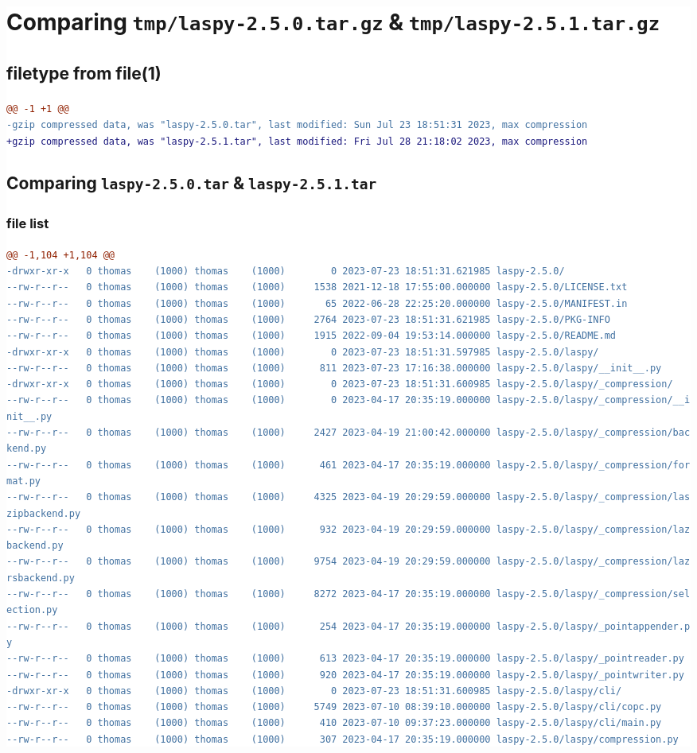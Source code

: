# Comparing `tmp/laspy-2.5.0.tar.gz` & `tmp/laspy-2.5.1.tar.gz`

## filetype from file(1)

```diff
@@ -1 +1 @@
-gzip compressed data, was "laspy-2.5.0.tar", last modified: Sun Jul 23 18:51:31 2023, max compression
+gzip compressed data, was "laspy-2.5.1.tar", last modified: Fri Jul 28 21:18:02 2023, max compression
```

## Comparing `laspy-2.5.0.tar` & `laspy-2.5.1.tar`

### file list

```diff
@@ -1,104 +1,104 @@
-drwxr-xr-x   0 thomas    (1000) thomas    (1000)        0 2023-07-23 18:51:31.621985 laspy-2.5.0/
--rw-r--r--   0 thomas    (1000) thomas    (1000)     1538 2021-12-18 17:55:00.000000 laspy-2.5.0/LICENSE.txt
--rw-r--r--   0 thomas    (1000) thomas    (1000)       65 2022-06-28 22:25:20.000000 laspy-2.5.0/MANIFEST.in
--rw-r--r--   0 thomas    (1000) thomas    (1000)     2764 2023-07-23 18:51:31.621985 laspy-2.5.0/PKG-INFO
--rw-r--r--   0 thomas    (1000) thomas    (1000)     1915 2022-09-04 19:53:14.000000 laspy-2.5.0/README.md
-drwxr-xr-x   0 thomas    (1000) thomas    (1000)        0 2023-07-23 18:51:31.597985 laspy-2.5.0/laspy/
--rw-r--r--   0 thomas    (1000) thomas    (1000)      811 2023-07-23 17:16:38.000000 laspy-2.5.0/laspy/__init__.py
-drwxr-xr-x   0 thomas    (1000) thomas    (1000)        0 2023-07-23 18:51:31.600985 laspy-2.5.0/laspy/_compression/
--rw-r--r--   0 thomas    (1000) thomas    (1000)        0 2023-04-17 20:35:19.000000 laspy-2.5.0/laspy/_compression/__init__.py
--rw-r--r--   0 thomas    (1000) thomas    (1000)     2427 2023-04-19 21:00:42.000000 laspy-2.5.0/laspy/_compression/backend.py
--rw-r--r--   0 thomas    (1000) thomas    (1000)      461 2023-04-17 20:35:19.000000 laspy-2.5.0/laspy/_compression/format.py
--rw-r--r--   0 thomas    (1000) thomas    (1000)     4325 2023-04-19 20:29:59.000000 laspy-2.5.0/laspy/_compression/laszipbackend.py
--rw-r--r--   0 thomas    (1000) thomas    (1000)      932 2023-04-19 20:29:59.000000 laspy-2.5.0/laspy/_compression/lazbackend.py
--rw-r--r--   0 thomas    (1000) thomas    (1000)     9754 2023-04-19 20:29:59.000000 laspy-2.5.0/laspy/_compression/lazrsbackend.py
--rw-r--r--   0 thomas    (1000) thomas    (1000)     8272 2023-04-17 20:35:19.000000 laspy-2.5.0/laspy/_compression/selection.py
--rw-r--r--   0 thomas    (1000) thomas    (1000)      254 2023-04-17 20:35:19.000000 laspy-2.5.0/laspy/_pointappender.py
--rw-r--r--   0 thomas    (1000) thomas    (1000)      613 2023-04-17 20:35:19.000000 laspy-2.5.0/laspy/_pointreader.py
--rw-r--r--   0 thomas    (1000) thomas    (1000)      920 2023-04-17 20:35:19.000000 laspy-2.5.0/laspy/_pointwriter.py
-drwxr-xr-x   0 thomas    (1000) thomas    (1000)        0 2023-07-23 18:51:31.600985 laspy-2.5.0/laspy/cli/
--rw-r--r--   0 thomas    (1000) thomas    (1000)     5749 2023-07-10 08:39:10.000000 laspy-2.5.0/laspy/cli/copc.py
--rw-r--r--   0 thomas    (1000) thomas    (1000)      410 2023-07-10 09:37:23.000000 laspy-2.5.0/laspy/cli/main.py
--rw-r--r--   0 thomas    (1000) thomas    (1000)      307 2023-04-17 20:35:19.000000 laspy-2.5.0/laspy/compression.py
```